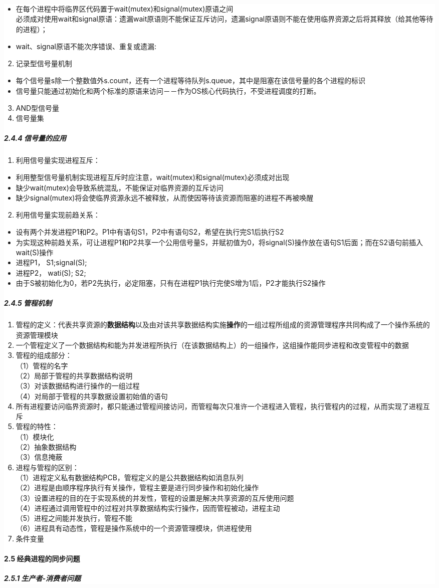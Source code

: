 - 在每个进程中将临界区代码置于wait(mutex)和signal(mutex)原语之间  
    必须成对使用wait和signal原语：遗漏wait原语则不能保证互斥访问，遗漏signal原语则不能在使用临界资源之后将其释放（给其他等待的进程）；
    
- wait、signal原语不能次序错误、重复或遗漏:
    

2. 记录型信号量机制

- 每个信号量s除一个整数值外s.count，还有一个进程等待队列s.queue，其中是阻塞在该信号量的各个进程的标识
- 信号量只能通过初始化和两个标准的原语来访问－－作为OS核心代码执行，不受进程调度的打断。

3. AND型信号量
4. 信号量集

##### 2.4.4 信号量的应用

1. 利用信号量实现进程互斥：

- 利用整型信号量机制实现进程互斥时应注意，wait(mutex)和signal(mutex)必须成对出现
- 缺少wait(mutex)会导致系统混乱，不能保证对临界资源的互斥访问
- 缺少signal(mutex)将会使临界资源永远不被释放，从而使因等待该资源而阻塞的进程不再被唤醒

2. 利用信号量实现前趋关系：

- 设有两个并发进程P1和P2。P1中有语句S1，P2中有语句S2，希望在执行完S1后执行S2
- 为实现这种前趋关系，可让进程P1和P2共享一个公用信号量S，并赋初值为0，将signal(S)操作放在语句S1后面；而在S2语句前插入wait(S)操作
- 进程P1， S1;signal(S);
- 进程P2， wati(S); S2;
- 由于S被初始化为0，若P2先执行，必定阻塞，只有在进程P1执行完使S增为1后，P2才能执行S2操作

##### 2.4.5 管程机制

1. 管程的定义：代表共享资源的**数据结构**以及由对该共享数据结构实施**操作**的一组过程所组成的资源管理程序共同构成了一个操作系统的资源管理模块
2. 一个管程定义了一个数据结构和能为并发进程所执行（在该数据结构上）的一组操作，这组操作能同步进程和改变管程中的数据
3. 管程的组成部分：  
    （1）管程的名字  
    （2）局部于管程的共享数据结构说明  
    （3）对该数据结构进行操作的一组过程  
    （4）对局部于管程的共享数据设置初始值的语句
4. 所有进程要访问临界资源时，都只能通过管程间接访问，而管程每次只准许一个进程进入管程，执行管程内的过程，从而实现了进程互斥
5. 管程的特性：  
    （1）模块化  
    （2）抽象数据结构  
    （3）信息掩蔽
6. 进程与管程的区别：  
    （1）进程定义私有数据结构PCB，管程定义的是公共数据结构如消息队列  
    （2）进程是由顺序程序执行有关操作，管程主要是进行同步操作和初始化操作  
    （3）设置进程的目的在于实现系统的并发性，管程的设置是解决共享资源的互斥使用问题  
    （4）进程通过调用管程中的过程对共享数据结构实行操作，因而管程被动，进程主动  
    （5）进程之间能并发执行，管程不能  
    （6）进程具有动态性，管程是操作系统中的一个资源管理模块，供进程使用
7. 条件变量

#### 2.5 经典进程的同步问题

##### 2.5.1 生产者-消费者问题
